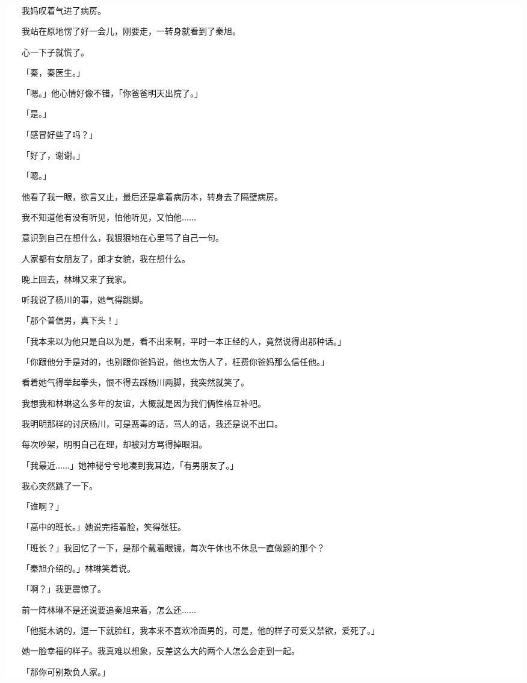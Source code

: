 &emsp;&emsp;我妈叹着气进了病房。  
  
&emsp;&emsp;我站在原地愣了好一会儿，刚要走，一转身就看到了秦旭。  
  
&emsp;&emsp;心一下子就慌了。  
  
&emsp;&emsp;「秦，秦医生。」  
  
&emsp;&emsp;「嗯。」他心情好像不错，「你爸爸明天出院了。」  
  
&emsp;&emsp;「是。」  
  
&emsp;&emsp;「感冒好些了吗？」  
  
&emsp;&emsp;「好了，谢谢。」  
  
&emsp;&emsp;「嗯。」  
  
&emsp;&emsp;他看了我一眼，欲言又止，最后还是拿着病历本，转身去了隔壁病房。  
  
&emsp;&emsp;我不知道他有没有听见，怕他听见，又怕他……  
  
&emsp;&emsp;意识到自己在想什么，我狠狠地在心里骂了自己一句。  
  
&emsp;&emsp;人家都有女朋友了，郎才女貌，我在想什么。  
  
&emsp;&emsp;晚上回去，林琳又来了我家。  
  
&emsp;&emsp;听我说了杨川的事，她气得跳脚。  
  
&emsp;&emsp;「那个普信男，真下头！」  
  
&emsp;&emsp;「我本来以为他只是自以为是，看不出来啊，平时一本正经的人，竟然说得出那种话。」  
  
&emsp;&emsp;「你跟他分手是对的，也别跟你爸妈说，他也太伤人了，枉费你爸妈那么信任他。」  
  
&emsp;&emsp;看着她气得举起拳头，恨不得去踩杨川两脚，我突然就笑了。  
  
&emsp;&emsp;我想我和林琳这么多年的友谊，大概就是因为我们俩性格互补吧。  
  
&emsp;&emsp;我明明那样的讨厌杨川，可是恶毒的话，骂人的话，我还是说不出口。  
  
&emsp;&emsp;每次吵架，明明自己在理，却被对方骂得掉眼泪。  
  
&emsp;&emsp;「我最近……」她神秘兮兮地凑到我耳边，「有男朋友了。」  
  
&emsp;&emsp;我心突然跳了一下。  
  
&emsp;&emsp;「谁啊？」  
  
&emsp;&emsp;「高中的班长。」她说完捂着脸，笑得张狂。  
  
&emsp;&emsp;「班长？」我回忆了一下，是那个戴着眼镜，每次午休也不休息一直做题的那个？  
  
&emsp;&emsp;「秦旭介绍的。」林琳笑着说。  
  
&emsp;&emsp;「啊？」我更震惊了。  
  
&emsp;&emsp;前一阵林琳不是还说要追秦旭来着，怎么还……  
  
&emsp;&emsp;「他挺木讷的，逗一下就脸红，我本来不喜欢冷面男的，可是，他的样子可爱又禁欲，爱死了。」  
  
&emsp;&emsp;她一脸幸福的样子。我真难以想象，反差这么大的两个人怎么会走到一起。  
  
&emsp;&emsp;「那你可别欺负人家。」  
  